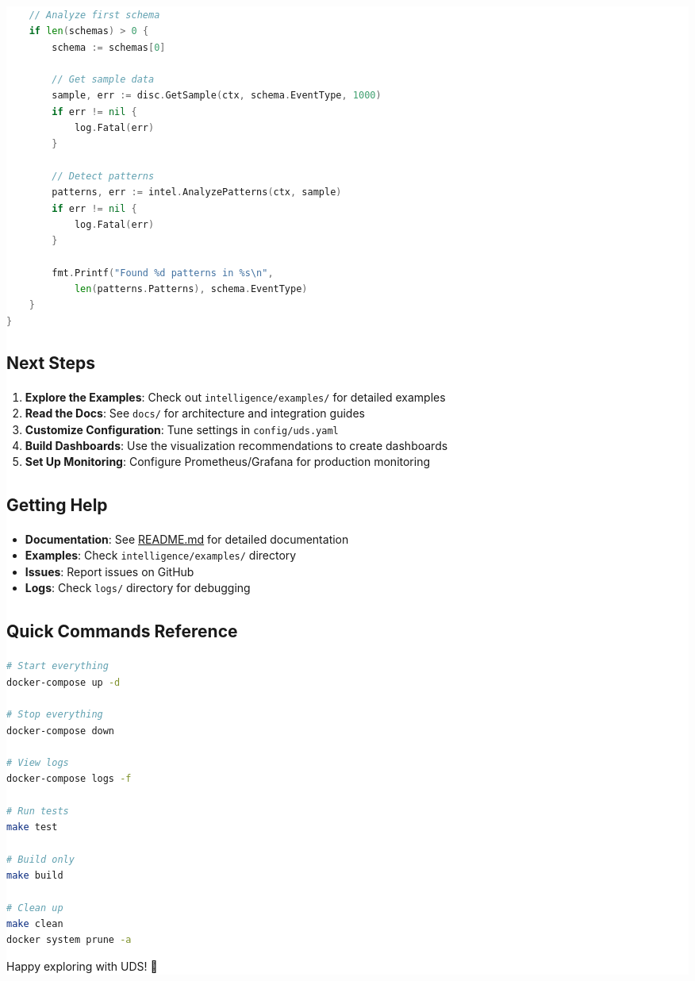 ```go
    // Analyze first schema
    if len(schemas) > 0 {
        schema := schemas[0]
        
        // Get sample data
        sample, err := disc.GetSample(ctx, schema.EventType, 1000)
        if err != nil {
            log.Fatal(err)
        }
        
        // Detect patterns
        patterns, err := intel.AnalyzePatterns(ctx, sample)
        if err != nil {
            log.Fatal(err)
        }
        
        fmt.Printf("Found %d patterns in %s\n", 
            len(patterns.Patterns), schema.EventType)
    }
}
```

## Next Steps

1. **Explore the Examples**: Check out `intelligence/examples/` for detailed examples
2. **Read the Docs**: See `docs/` for architecture and integration guides
3. **Customize Configuration**: Tune settings in `config/uds.yaml`
4. **Build Dashboards**: Use the visualization recommendations to create dashboards
5. **Set Up Monitoring**: Configure Prometheus/Grafana for production monitoring

## Getting Help

- **Documentation**: See [README.md](README.md) for detailed documentation
- **Examples**: Check `intelligence/examples/` directory
- **Issues**: Report issues on GitHub
- **Logs**: Check `logs/` directory for debugging

## Quick Commands Reference

```bash
# Start everything
docker-compose up -d

# Stop everything
docker-compose down

# View logs
docker-compose logs -f

# Run tests
make test

# Build only
make build

# Clean up
make clean
docker system prune -a
```

Happy exploring with UDS! 🚀